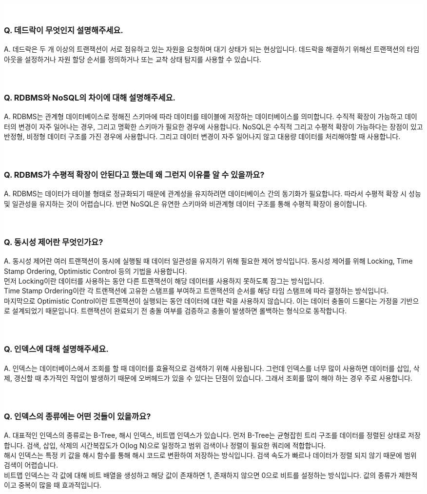 
<br>


### Q. 데드락이 무엇인지 설명해주세요.
A. 데드락은 두 개 이상의 트랜잭션이 서로 점유하고 있는 자원을 요청하며 대기 상태가 되는 현상입니다. 
데드락을 해결하기 위해선 트랜잭션의 타임아웃을 설정하거나 자원 할당 순서를 정의하거나 또는 교착 상태 탐지를 사용할 수 있습니다. 


<br>


### Q. RDBMS와 NoSQL의 차이에 대해 설명해주세요.
A. RDBMS는 관계형 데이터베이스로 정해진 스키마에 따라 데이터를 테이블에 저장하는 데이터베이스를 의미합니다.
수직적 확장이 가능하고 데이터의 변경이 자주 일어나는 경우, 그리고 명확한 스키마가 필요한 경우에 사용합니다.
NoSQL은 수직적 그리고 수평적 확장이 가능하다는 장점이 있고 반정형, 비정형 데이터 구조를 가진 경우에 사용합니다. 
그리고 데이터 변경이 자주 일어나지 않고 대용량 데이터를 처리해야할 때 사용합니다. 


<br>


### Q. RDBMS가 수평적 확장이 안된다고 했는데 왜 그런지 이유를 알 수 있을까요?
A. RDBMS는 데이터가 테이블 형태로 정규화되기 때문에 관계성을 유지하려면 데이터베이스 간의 동기화가 필요합니다. 
따라서 수평적 확장 시 성능 및 일관성을 유지하는 것이 어렵습니다. 
반면 NoSQL은 유연한 스키마와 비관계형 데이터 구조를 통해 수평적 확장이 용이합니다. 



<br>


### Q. 동시성 제어란 무엇인가요?
A. 동시성 제어란 여러 트랜잭션이 동시에 실행될 때 데이터 일관성을 유지하기 위해 필요한 제어 방식입니다. 
동시성 제어를 위해 Locking, Time Stamp Ordering, Optimistic Control 등의 기법을 사용합니다. <br>
먼저 Locking이란 데이터를 사용하는 동안 다른 트랜잭션이 해당 데이터를 사용하지 못하도록 잠그는 방식입니다.  <br>
Time Stamp Ordering이란 각 트랜잭션에 고유한 스탬프를 부여하고 트랜잭션의 순서를 해당 타임 스탬프에 따라 결정하는 방식입니다. <br> 
마지막으로 Optimistic Control이란 트랜잭션이 실행되는 동안 데이터에 대한 락을 사용하지 않습니다. 이는 데이터 충돌이 드물다는
가정을 기반으로 설계되었기 때문입니다. 트랜잭션이 완료되기 전 충돌 여부를 검증하고 충돌이 발생하면 롤백하는 형식으로 동작합니다. 


<br>


### Q. 인덱스에 대해 설명해주세요.
A. 인덱스는 데이터베이스에서 조회를 할 때 데이터를 효율적으로 검색하기 위해 사용됩니다. 
그런데 인덱스를 너무 많이 사용하면 데이터를 삽입, 삭제, 갱신할 때 추가적인 작업이 발생하기 때문에 오버헤드가 있을 수 있다는 단점이 있습니다.
그래서 조회를 많이 해야 하는 경우 주로 사용합니다.


<br>


### Q. 인덱스의 종류에는 어떤 것들이 있을까요?
A. 대표적인 인덱스의 종류로는 B-Tree, 해시 인덱스, 비트맵 인덱스가 있습니다. 
먼저 B-Tree는 균형잡힌 트리 구조를 데이터를 정렬된 상태로 저장합니다. 검색, 삽입, 삭제의 시간복잡도가 O(log N)으로 일정하고 범위 검색이나 정렬이
필요한 쿼리에 적합합니다. <br>
해시 인덱스는 특정 키 값을 해시 함수를 통해 해시 코드로 변환하여 저장하는 방식입니다. 검색 속도가 빠르나 데이터가 정렬 되지 않기 때문에 
범위 검색이 어렵습니다. <br>
비트맵 인덱스는 각 값에 대해 비트 배열을 생성하고 해당 값이 존재하면 1, 존재하지 않으면 0으로 비트를 설정하는 방식입니다. 값의 종류가 제한적이고
중복이 많을 때 효과적입니다. 
